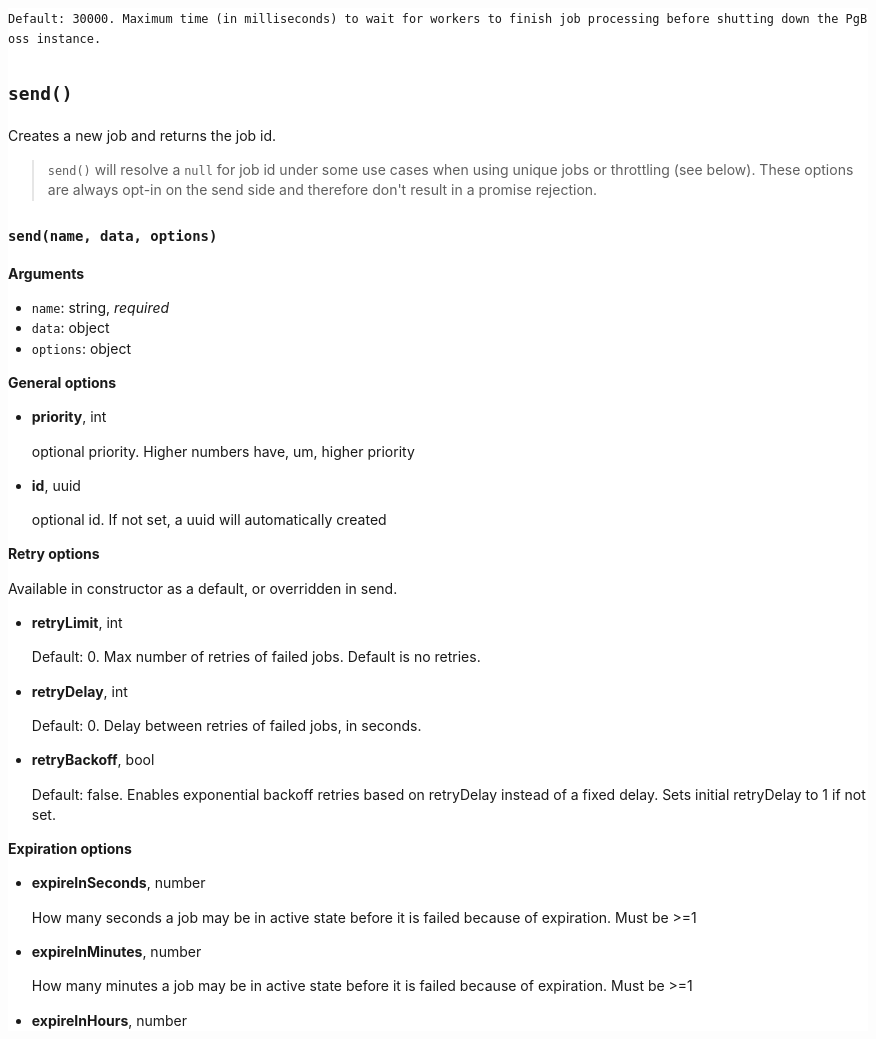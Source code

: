     Default: 30000. Maximum time (in milliseconds) to wait for workers to finish job processing before shutting down the PgBoss instance.


## `send()`

Creates a new job and returns the job id.

> `send()` will resolve a `null` for job id under some use cases when using unique jobs or throttling (see below).  These options are always opt-in on the send side and therefore don't result in a promise rejection.

### `send(name, data, options)`

**Arguments**

- `name`: string, *required*
- `data`: object
- `options`: object


**General options**

* **priority**, int

    optional priority.  Higher numbers have, um, higher priority
  
* **id**, uuid

    optional id.  If not set, a uuid will automatically created

**Retry options**

Available in constructor as a default, or overridden in send.

* **retryLimit**, int

    Default: 0. Max number of retries of failed jobs. Default is no retries.

* **retryDelay**, int

    Default: 0. Delay between retries of failed jobs, in seconds.

* **retryBackoff**, bool

    Default: false. Enables exponential backoff retries based on retryDelay instead of a fixed delay. Sets initial retryDelay to 1 if not set.

**Expiration options**

* **expireInSeconds**, number

    How many seconds a job may be in active state before it is failed because of expiration. Must be >=1

* **expireInMinutes**, number

    How many minutes a job may be in active state before it is failed because of expiration. Must be >=1

* **expireInHours**, number
